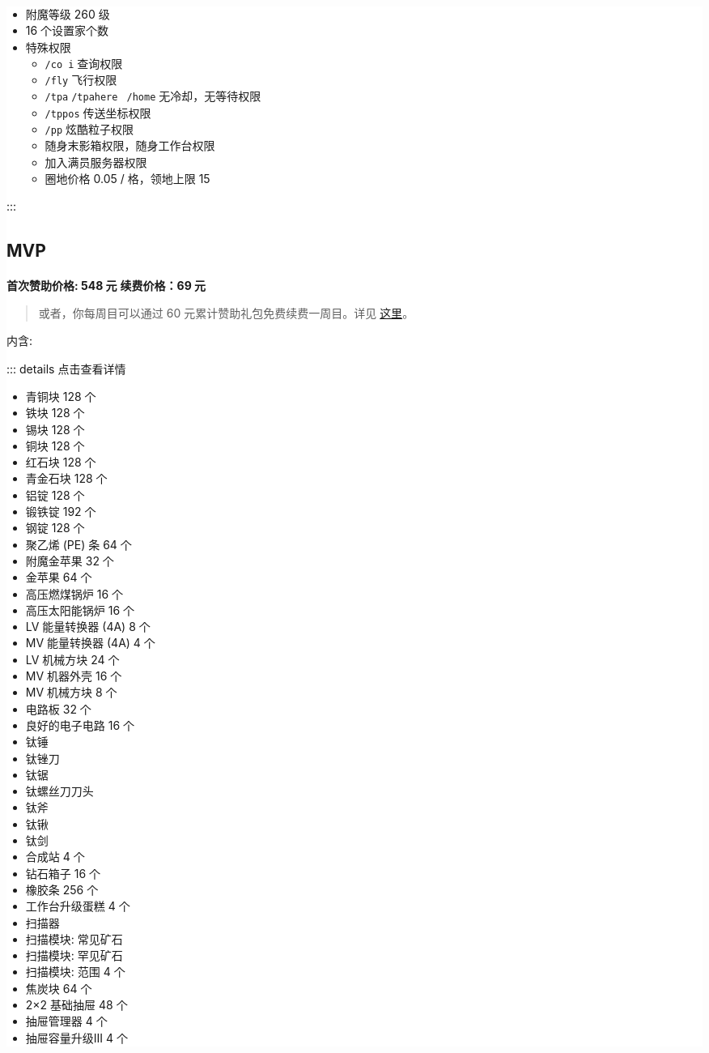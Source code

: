 - 附魔等级 260 级
- 16 个设置家个数
- 特殊权限
  - `/co i` 查询权限
  - `/fly` 飞行权限
  - `/tpa` `/tpahere ` `/home` 无冷却，无等待权限
  - `/tppos` 传送坐标权限
  - `/pp` 炫酷粒子权限
  - 随身末影箱权限，随身工作台权限
  - 加入满员服务器权限
  - 圈地价格 0.05 / 格，领地上限 15

:::

## MVP

**首次赞助价格: 548 元** 
**续费价格：69 元**

> 或者，你每周目可以通过 60 元累计赞助礼包免费续费一周目。详见 [这里](https://help.mcstaralliance.com/sponsor/single-product.html)。

内含:

::: details 点击查看详情

- 青铜块 128 个
- 铁块 128 个
- 锡块 128 个
- 铜块 128 个
- 红石块 128 个
- 青金石块 128 个
- 铝锭 128 个
- 锻铁锭 192 个
- 钢锭 128 个
- 聚乙烯 (PE) 条 64 个
- 附魔金苹果 32 个
- 金苹果 64 个
- 高压燃煤锅炉 16 个
- 高压太阳能锅炉 16 个
- LV 能量转换器 (4A) 8 个
- MV 能量转换器 (4A) 4 个
- LV 机械方块 24 个
- MV 机器外壳 16 个
- MV 机械方块 8 个
- 电路板 32 个
- 良好的电子电路 16 个
- 钛锤
- 钛锉刀
- 钛锯
- 钛螺丝刀刀头
- 钛斧
- 钛锹
- 钛剑
- 合成站 4 个
- 钻石箱子 16 个
- 橡胶条 256 个
- 工作台升级蛋糕 4 个
- 扫描器
- 扫描模块: 常见矿石
- 扫描模块: 罕见矿石
- 扫描模块: 范围 4 个
- 焦炭块 64 个
- 2×2 基础抽屉 48 个
- 抽屉管理器 4 个
- 抽屉容量升级III 4 个